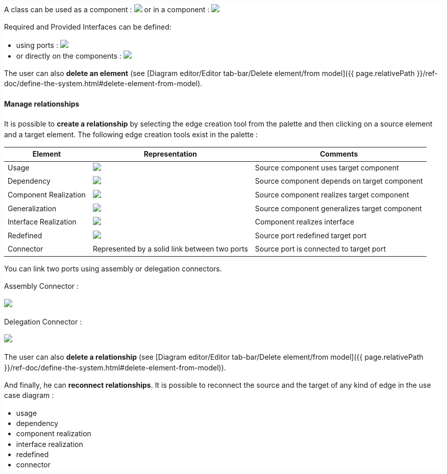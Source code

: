 A class can be used as a component :
![]({{page.relativePath}}/images/features/component_pics/class_as_component.jpg)
or in a component :
![]({{page.relativePath}}/images/features/component_pics/implementation_classes_in_component.jpg)

Required and Provided Interfaces can be defined:

-   using ports :
    ![]({{page.relativePath}}/images/features/component_pics/exchange_through_ports.jpg)
-   or directly on the components :
    ![]({{page.relativePath}}/images/features/component_pics/exchange_through_component.jpg)

The user can also **delete an element** (see [Diagram editor/Editor tab-bar/Delete element/from model]({{ page.relativePath }}/ref-doc/define-the-system.html#delete-element-from-model).

#### Manage relationships

It is possible to **create a relationship** by selecting the edge creation tool from the palette and then clicking on a source element and a target element.
The following edge creation tools exist in the palette :

| Element               | Representation                                            | Comments                                      |
|-----------------------|-----------------------------------------------------------|-----------------------------------------------|
| Usage                 | ![]({{page.relativePath}}/images/ComponentDiagramUsage.png)                   | Source component uses target component        |
| Dependency            | ![]({{page.relativePath}}/images/ComponentDiagramDependency.png)              | Source component depends on target component  |
| Component Realization | ![]({{page.relativePath}}/images/ComponentDiagramComponentRealization.png)    | Source component realizes target component    |
| Generalization        | ![]({{page.relativePath}}/images/CompositeStructureDiagramGeneralization.png) | Source component generalizes target component |
| Interface Realization | ![]({{page.relativePath}}/images/ComponentDiagramInterfaceRealization.png)    | Component realizes interface                  |
| Redefined             | ![]({{page.relativePath}}/images/ComponentDiagramRedefined.png)               | Source port redefined target port             |
| Connector             | Represented by a solid link between two ports             | Source port is connected to target port       |

You can link two ports using assembly or delegation connectors.

Assembly Connector :

![]({{page.relativePath}}/images/features/component_pics/assembly_connector.jpg)

Delegation Connector :

![]({{page.relativePath}}/images/features/component_pics/delegation_connector.jpg)

The user can also **delete a relationship** (see [Diagram editor/Editor tab-bar/Delete element/from model]({{ page.relativePath }}/ref-doc/define-the-system.html#delete-element-from-model)).

And finally, he can **reconnect relationships**. It is possible to reconnect the source and the target of any kind of edge in the use case diagram :

-   usage
-   dependency
-   component realization
-   interface realization
-   redefined
-   connector
